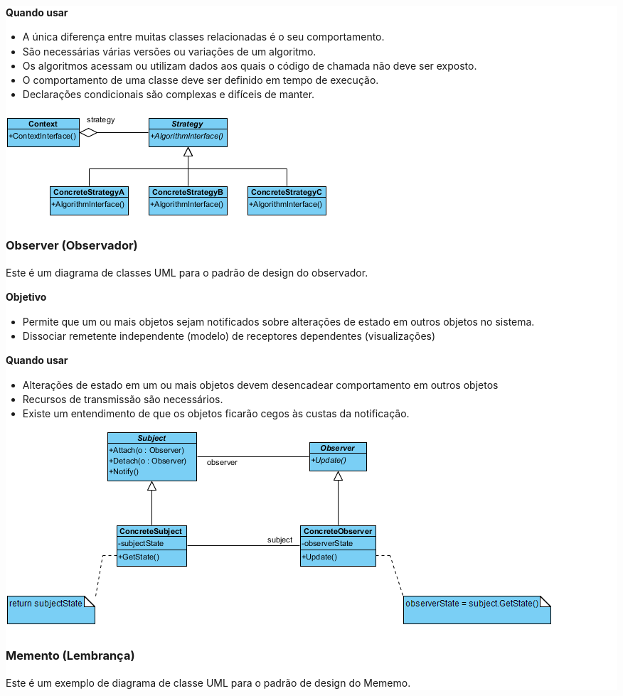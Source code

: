 **Quando usar**

- A única diferença entre muitas classes relacionadas é o seu comportamento.
- São necessárias várias versões ou variações de um algoritmo.
- Os algoritmos acessam ou utilizam dados aos quais o código de chamada não deve ser exposto.
- O comportamento de uma classe deve ser definido em tempo de execução.
- Declarações condicionais são complexas e difíceis de manter.

![](strategy.png)

### Observer (Observador)

Este é um diagrama de classes UML para o padrão de design do observador.

**Objetivo**

- Permite que um ou mais objetos sejam notificados sobre alterações de estado em outros objetos no sistema.
- Dissociar remetente independente (modelo) de receptores dependentes (visualizações)

**Quando usar**

- Alterações de estado em um ou mais objetos devem desencadear comportamento em outros objetos
- Recursos de transmissão são necessários.
- Existe um entendimento de que os objetos ficarão cegos às custas da notificação.

![](observer.png)

### Memento (Lembrança)

Este é um exemplo de diagrama de classe UML para o padrão de design do Mememo.
